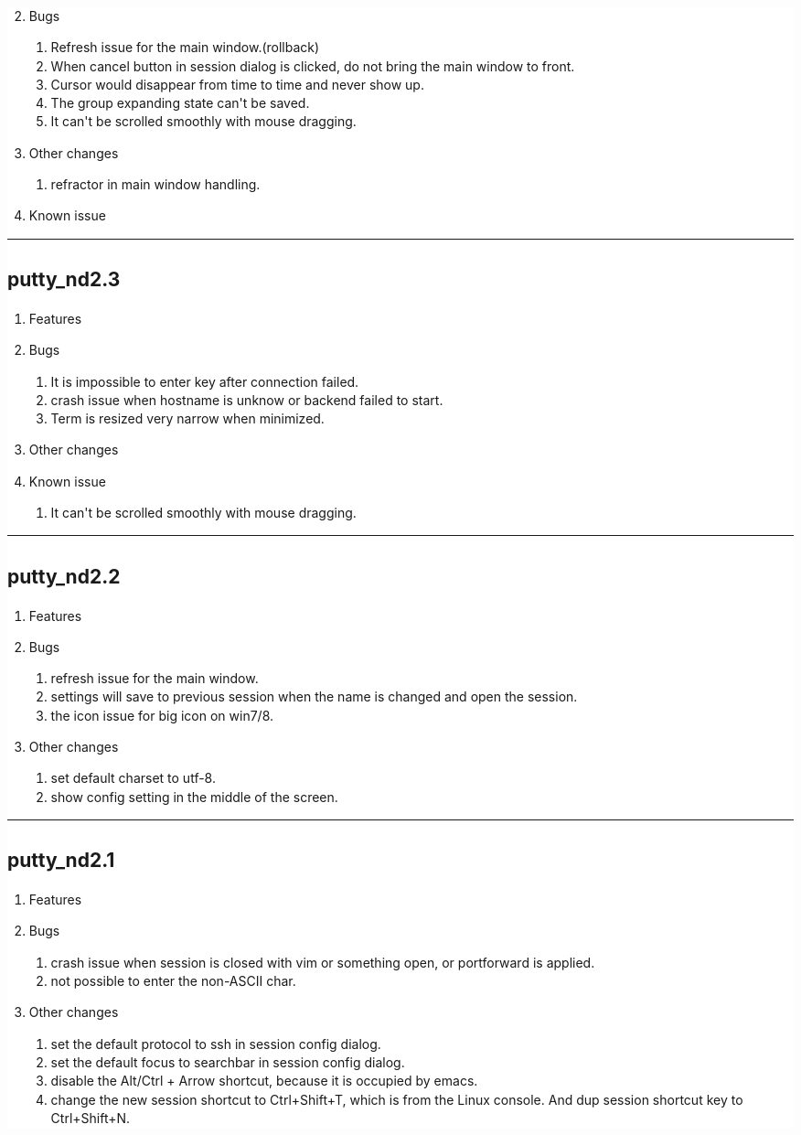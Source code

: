 2. Bugs
	1. Refresh issue for the main window.(rollback)
	2. When cancel button in session dialog is clicked, do not bring the main window to front.
	3. Cursor would disappear from time to time and never show up.
	4. The group expanding state can't be saved.
	5. It can't be scrolled smoothly with mouse dragging.

3. Other changes
	1. refractor in main window handling.
	
4. Known issue

--------------------------------
putty_nd2.3
--------------------------------
1. Features

2. Bugs
	1. It is impossible to enter key after connection failed.
	2. crash issue when hostname is unknow or backend failed to start.
	3. Term is resized very narrow when minimized. 

3. Other changes

4. Known issue
	1. It can't be scrolled smoothly with mouse dragging.

--------------------------------
putty_nd2.2
--------------------------------
1. Features

2. Bugs
	1. refresh issue for the main window.
	2. settings will save to previous session when the name is changed and open the session.
	3. the icon issue for big icon on win7/8.

3. Other changes
	1. set default charset to utf-8.
	2. show config setting in the middle of the screen.

--------------------------------
putty_nd2.1
--------------------------------
1. Features

2. Bugs
	1. crash issue when session is closed with vim or something open, or portforward is applied.
	2. not possible to enter the non-ASCII char.

3. Other changes
	1. set the default protocol to ssh in session config dialog.
	2. set the default focus to searchbar in session config dialog.
	3. disable the Alt/Ctrl + Arrow shortcut, because it is occupied by emacs.
	4. change the new session shortcut to Ctrl+Shift+T, which is from the Linux console. And dup session shortcut key to Ctrl+Shift+N.
